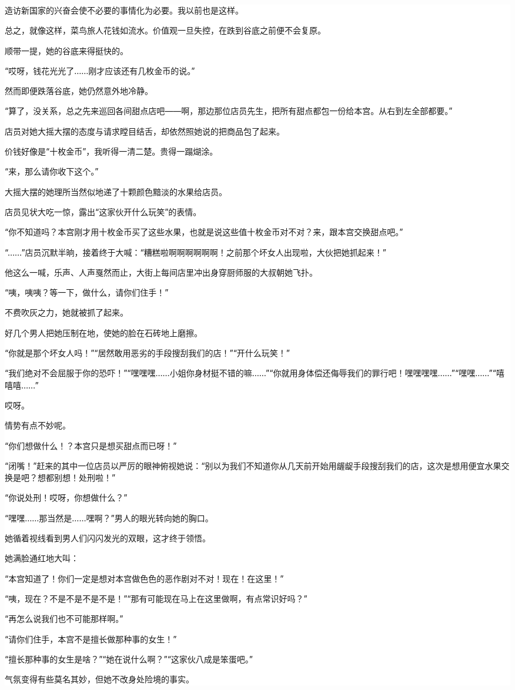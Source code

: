 造访新国家的兴奋会使不必要的事情化为必要。我以前也是这样。

总之，就像这样，菜鸟旅人花钱如流水。价值观一旦失控，在跌到谷底之前便不会复原。

顺带一提，她的谷底来得挺快的。

“哎呀，钱花光光了……刚才应该还有几枚金币的说。”

然而即便跌落谷底，她仍然意外地冷静。

“算了，没关系，总之先来巡回各间甜点店吧——啊，那边那位店员先生，把所有甜点都包一份给本宫。从右到左全部都要。”

店员对她大摇大摆的态度与请求瞠目结舌，却依然照她说的把商品包了起来。

价钱好像是“十枚金币”，我听得一清二楚。贵得一蹋煳涂。

“来，那么请你收下这个。”

大摇大摆的她理所当然似地递了十颗颜色黯淡的水果给店员。

店员见状大吃一惊，露出“这家伙开什么玩笑”的表情。

“你不知道吗？本宫刚才用十枚金币买了这些水果，也就是说这些值十枚金币对不对？来，跟本宫交换甜点吧。”

“……”店员沉默半晌，接着终于大喊：“糟糕啦啊啊啊啊啊啊！之前那个坏女人出现啦，大伙把她抓起来！”

他这么一喊，乐声、人声戛然而止，大街上每间店里冲出身穿厨师服的大叔朝她飞扑。

“咦，咦咦？等一下，做什么，请你们住手！”

不费吹灰之力，她就被抓了起来。

好几个男人把她压制在地，使她的脸在石砖地上磨擦。

“你就是那个坏女人吗！”“居然敢用恶劣的手段搜刮我们的店！”“开什么玩笑！”

“我们绝对不会屈服于你的恐吓！”“嘿嘿嘿……小姐你身材挺不错的嘛……”“你就用身体偿还侮辱我们的罪行吧！嘿嘿嘿嘿……”“嘿嘿……”“嘻嘻嘻……”

哎呀。

情势有点不妙呢。

“你们想做什么！？本宫只是想买甜点而已呀！”

“闭嘴！”赶来的其中一位店员以严厉的眼神俯视她说：“别以为我们不知道你从几天前开始用龌龊手段搜刮我们的店，这次是想用便宜水果交换是吧？想都别想！处刑啦！”

“你说处刑！哎呀，你想做什么？”

“嘿嘿……那当然是……嘿啊？”男人的眼光转向她的胸口。

她循着视线看到男人们闪闪发光的双眼，这才终于领悟。

她满脸通红地大叫：

“本宫知道了！你们一定是想对本宫做色色的恶作剧对不对！现在！在这里！”

“咦，现在？不是不是不是不是！”“那有可能现在马上在这里做啊，有点常识好吗？”

“再怎么说我们也不可能那样啊。”

“请你们住手，本宫不是擅长做那种事的女生！”

“擅长那种事的女生是啥？”“她在说什么啊？”“这家伙八成是笨蛋吧。”

气氛变得有些莫名其妙，但她不改身处险境的事实。
